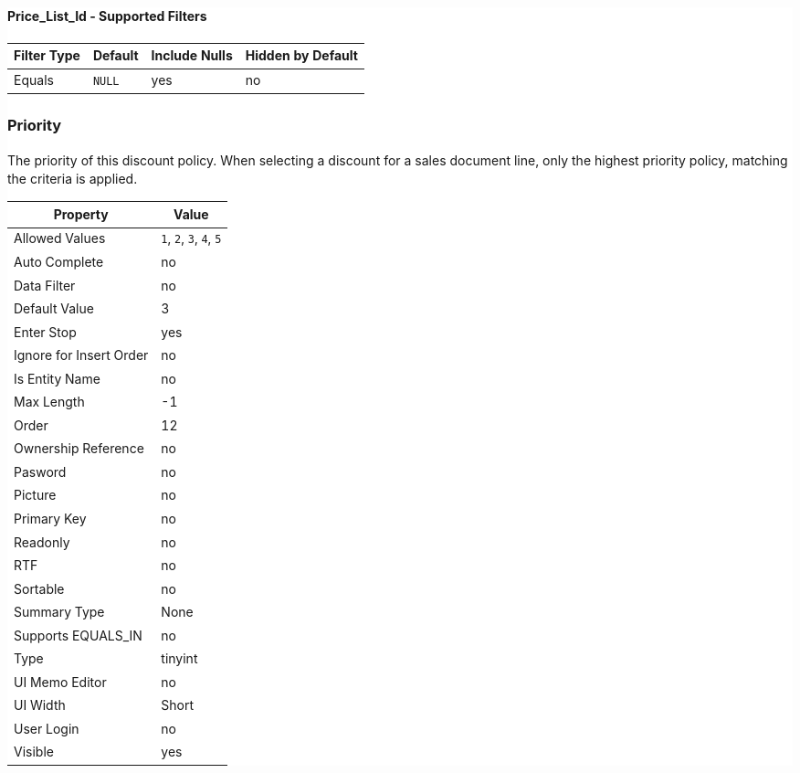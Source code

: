 #### Price_List_Id - Supported Filters

| Filter Type | Default | Include Nulls | Hidden by Default |
| - | - | - | - |
|Equals|`NULL`|yes|no|

### Priority


The priority of this discount policy. When selecting a discount for a sales document line, only the highest priority policy, matching the criteria is applied.

| Property | Value |
| - | - |
|Allowed Values|`1`, `2`, `3`, `4`, `5`|
|Auto Complete|no|
|Data Filter|no|
|Default Value|3|
|Enter Stop|yes|
|Ignore for Insert Order|no|
|Is Entity Name|no|
|Max Length|-1|
|Order|12|
|Ownership Reference|no|
|Pasword|no|
|Picture|no|
|Primary Key|no|
|Readonly|no|
|RTF|no|
|Sortable|no|
|Summary Type|None|
|Supports EQUALS_IN|no|
|Type|tinyint|
|UI Memo Editor|no|
|UI Width|Short|
|User Login|no|
|Visible|yes|
